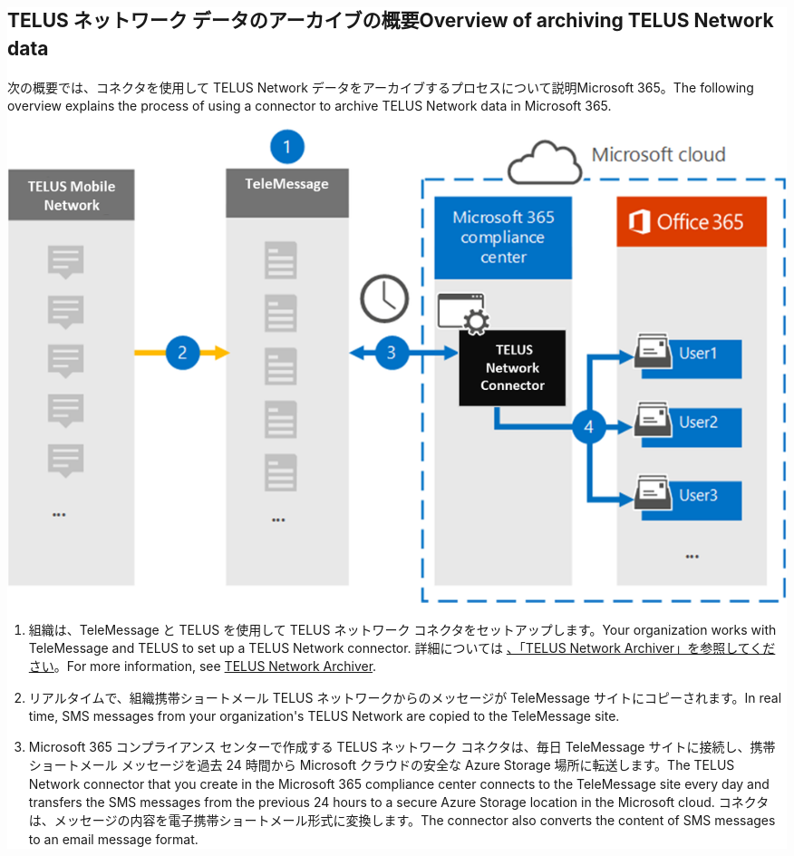 ## <a name="overview-of-archiving-telus-network-data"></a><span data-ttu-id="00219-110">TELUS ネットワーク データのアーカイブの概要</span><span class="sxs-lookup"><span data-stu-id="00219-110">Overview of archiving TELUS Network data</span></span>

<span data-ttu-id="00219-111">次の概要では、コネクタを使用して TELUS Network データをアーカイブするプロセスについて説明Microsoft 365。</span><span class="sxs-lookup"><span data-stu-id="00219-111">The following overview explains the process of using a connector to archive TELUS Network data in Microsoft 365.</span></span>

![TELUS ネットワークのアーカイブ ワークフロー](../media/TelusNetworkConnectorWorkflow.png)

1. <span data-ttu-id="00219-113">組織は、TeleMessage と TELUS を使用して TELUS ネットワーク コネクタをセットアップします。</span><span class="sxs-lookup"><span data-stu-id="00219-113">Your organization works with TeleMessage and TELUS to set up a TELUS Network connector.</span></span> <span data-ttu-id="00219-114">詳細については [、「TELUS Network Archiver」を参照してください](https://www.telemessage.com/office365-activation-for-telus-network-archiver/)。</span><span class="sxs-lookup"><span data-stu-id="00219-114">For more information, see [TELUS Network Archiver](https://www.telemessage.com/office365-activation-for-telus-network-archiver/).</span></span>

2. <span data-ttu-id="00219-115">リアルタイムで、組織携帯ショートメール TELUS ネットワークからのメッセージが TeleMessage サイトにコピーされます。</span><span class="sxs-lookup"><span data-stu-id="00219-115">In real time, SMS messages from your organization's TELUS Network are copied to the TeleMessage site.</span></span>

3. <span data-ttu-id="00219-116">Microsoft 365 コンプライアンス センターで作成する TELUS ネットワーク コネクタは、毎日 TeleMessage サイトに接続し、携帯ショートメール メッセージを過去 24 時間から Microsoft クラウドの安全な Azure Storage 場所に転送します。</span><span class="sxs-lookup"><span data-stu-id="00219-116">The TELUS Network connector that you create in the Microsoft 365 compliance center connects to the TeleMessage site every day and transfers the SMS messages from the previous 24 hours to a secure Azure Storage location in the Microsoft cloud.</span></span> <span data-ttu-id="00219-117">コネクタは、メッセージの内容を電子携帯ショートメール形式に変換します。</span><span class="sxs-lookup"><span data-stu-id="00219-117">The connector also converts the content of SMS messages to an email message format.</span></span>

